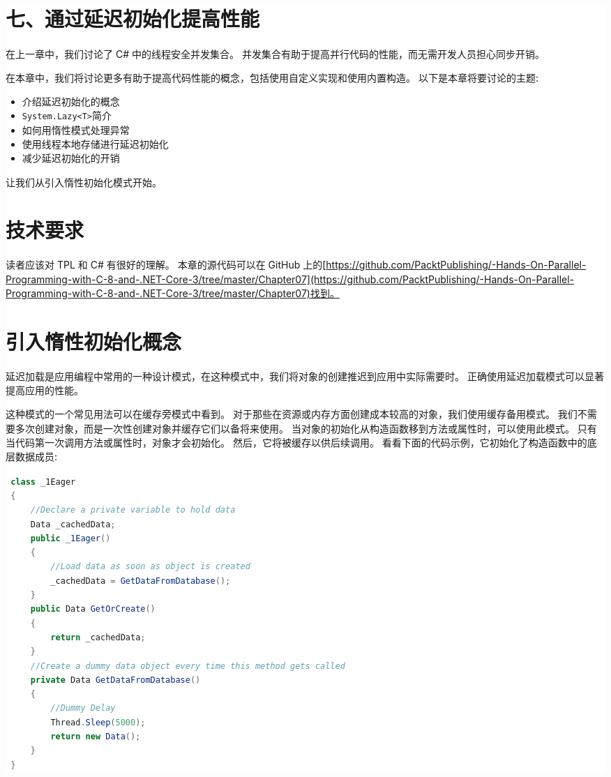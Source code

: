 # 七、通过延迟初始化提高性能

在上一章中，我们讨论了 C# 中的线程安全并发集合。 并发集合有助于提高并行代码的性能，而无需开发人员担心同步开销。

在本章中，我们将讨论更多有助于提高代码性能的概念，包括使用自定义实现和使用内置构造。 以下是本章将要讨论的主题:

*   介绍延迟初始化的概念
*   `System.Lazy<T>`简介
*   如何用惰性模式处理异常
*   使用线程本地存储进行延迟初始化
*   减少延迟初始化的开销

让我们从引入惰性初始化模式开始。

# 技术要求

读者应该对 TPL 和 C# 有很好的理解。 本章的源代码可以在 GitHub 上的[https://github.com/PacktPublishing/-Hands-On-Parallel-Programming-with-C-8-and-.NET-Core-3/tree/master/Chapter07](https://github.com/PacktPublishing/-Hands-On-Parallel-Programming-with-C-8-and-.NET-Core-3/tree/master/Chapter07)找到。

# 引入惰性初始化概念

延迟加载是应用编程中常用的一种设计模式，在这种模式中，我们将对象的创建推迟到应用中实际需要时。 正确使用延迟加载模式可以显著提高应用的性能。

这种模式的一个常见用法可以在缓存旁模式中看到。 对于那些在资源或内存方面创建成本较高的对象，我们使用缓存备用模式。 我们不需要多次创建对象，而是一次性创建对象并缓存它们以备将来使用。 当对象的初始化从构造函数移到方法或属性时，可以使用此模式。 只有当代码第一次调用方法或属性时，对象才会初始化。 然后，它将被缓存以供后续调用。 看看下面的代码示例，它初始化了构造函数中的底层数据成员:

```cs
 class _1Eager
 {
     //Declare a private variable to hold data
     Data _cachedData;
     public _1Eager()
     {
         //Load data as soon as object is created
         _cachedData = GetDataFromDatabase();
     }
     public Data GetOrCreate()
     {
         return _cachedData;
     }
     //Create a dummy data object every time this method gets called
     private Data GetDataFromDatabase()
     {
         //Dummy Delay
         Thread.Sleep(5000);
         return new Data();
     }
 }

```
